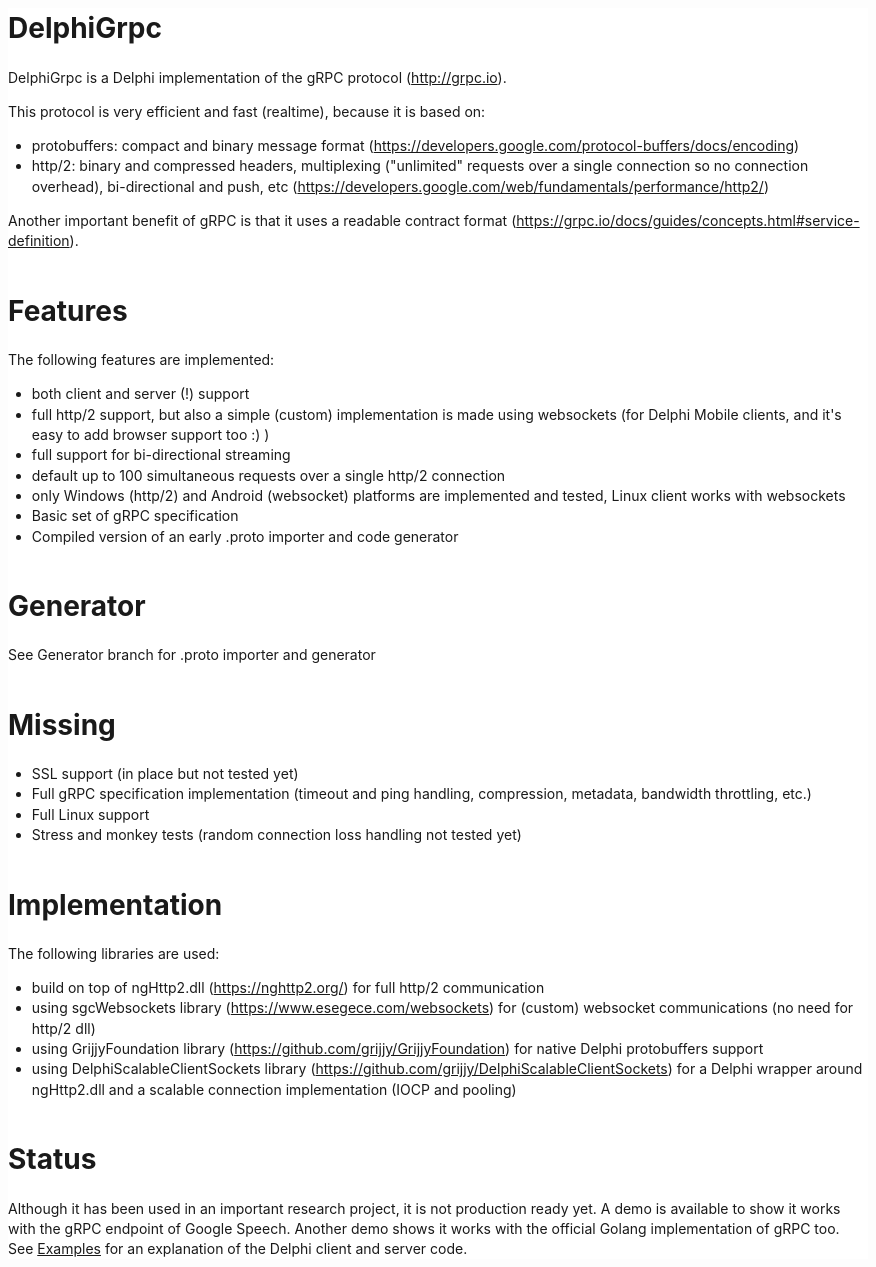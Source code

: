 DelphiGrpc
=========

DelphiGrpc is a Delphi implementation of the gRPC protocol (http://grpc.io).

This protocol is very efficient and fast (realtime), because it is based on:
- protobuffers: compact and binary message format (https://developers.google.com/protocol-buffers/docs/encoding)
- http/2: binary and compressed headers, multiplexing ("unlimited" requests over a single connection so no connection overhead), bi-directional and push, etc (https://developers.google.com/web/fundamentals/performance/http2/) 

Another important benefit of gRPC is that it uses a readable contract format (https://grpc.io/docs/guides/concepts.html#service-definition).

# Features
The following features are implemented: 
- both client and server (!) support
- full http/2 support, but also a simple (custom) implementation is made using websockets (for Delphi Mobile clients, and it's easy to add browser support too :) ) 
- full support for bi-directional streaming
- default up to 100 simultaneous requests over a single http/2 connection
- only Windows (http/2) and Android (websocket) platforms are implemented and tested, Linux client works with websockets
- Basic set of gRPC specification
- Compiled version of an early .proto importer and code generator

# Generator
  See Generator branch for .proto importer and generator

# Missing
- SSL support (in place but not tested yet)
- Full gRPC specification implementation (timeout and ping handling, compression, metadata, bandwidth throttling, etc.)
- Full Linux support 
- Stress and monkey tests (random connection loss handling not tested yet)

# Implementation
The following libraries are used:
- build on top of ngHttp2.dll (https://nghttp2.org/) for full http/2 communication
- using sgcWebsockets library (https://www.esegece.com/websockets) for (custom) websocket communications (no need for http/2 dll)
- using GrijjyFoundation library (https://github.com/grijjy/GrijjyFoundation) for native Delphi protobuffers support
- using DelphiScalableClientSockets library (https://github.com/grijjy/DelphiScalableClientSockets) for a Delphi wrapper around ngHttp2.dll and a scalable connection implementation (IOCP and pooling)

# Status
Although it has been used in an important research project, it is not production ready yet. 
A demo is available to show it works with the gRPC endpoint of Google Speech.
Another demo shows it works with the official Golang implementation of gRPC too.
See [Examples](#Examples) for an explanation of the Delphi client and server code. 
